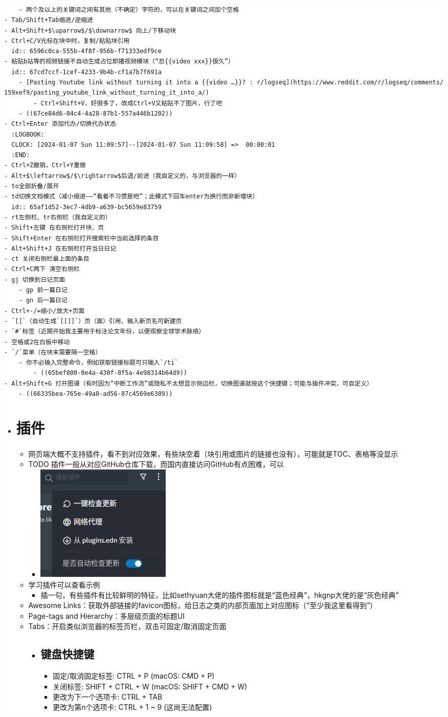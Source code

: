 		- 两个及以上的关键词之间有其他（不确定）字符的，可以在关键词之间加个空格
	- Tab/Shift+Tab缩进/逆缩进
	- Alt+Shift+$\uparrow$/$\downarrow$ 向上/下移动块
	- Ctrl+C/V光标在块中时，复制/粘贴块引用
	  id:: 6596c0ca-555b-4f8f-956b-f71333edf9ce
	- 粘贴b站等的视频链接不自动生成占位即播视频模块（“忍{{video xxx}}很久”）
	  id:: 67cd7ccf-1cef-4233-9b4b-cf1a7b7f691a
		- [Pasting Youtube link without turning it into a {{video …}}? : r/logseq](https://www.reddit.com/r/logseq/comments/159xef9/pasting_youtube_link_without_turning_it_into_a/)
			- Ctrl+Shift+V，好很多了，改成Ctrl+V又粘贴不了图片，行了吧
		- ((67ce84d6-04c4-4a28-87b1-557a446b1202))
	- Ctrl+Enter 添加代办/切换代办状态
	  :LOGBOOK:
	  CLOCK: [2024-01-07 Sun 11:09:57]--[2024-01-07 Sun 11:09:58] =>  00:00:01
	  :END:
	- Ctrl+Z撤销，Ctrl+Y重做
	- Alt+$\leftarrow$/$\rightarrow$后退/前进（我自定义的，与浏览器的一样）
	- to全部折叠/展开
	- td切换文档模式（减小缩进——“看着不习惯是吧”；此模式下回车enter为换行而非新增块）
	  id:: 65af1d52-3ec7-4db9-a639-bc5659e83759
	- rt左侧栏、tr右侧栏（我自定义的）
	- Shift+左键 在右侧栏打开块、页
	- Shift+Enter 在右侧栏打开搜索栏中当前选择的条目
	- Alt+Shift+J 在右侧栏打开当日日记
	- ct 关闭右侧栏最上面的条目
	- Ctrl+C两下 清空右侧栏
	- gj 切换到日记页面
		- gp 前一篇日记
		- gn 后一篇日记
	- Ctrl+-/=缩小/放大+页面
	- `[[`（自动生成`[[]]`）页（面）引用，输入新页名可新建页
	- `#`标签（近期开始我主要用于标注论文年份，以便观察全球学术脉络）
	- 空格或2在白板中移动
	- `/`菜单（在块末需要隔一空格）
		- 你不必输入完整命令，例如获取链接标题可只输入`/ti`
			- ((65bef800-0e4a-430f-8f5a-4e98314b64d9))
	- Alt+Shift+G 打开图谱（有时因为“中断工作流”或隐私不太想显示侧边栏，切换图谱就按这个快捷键；可能与插件冲突，可自定义）
		- ((66335bea-765e-49a8-ad56-87c4569e6389))
- # 插件
	- 网页端大概不支持插件，看不到对应效果，有些块空着（块引用或图片的链接也没有），可能就是TOC、表格等没显示
	- TODO 插件一般从对应GitHub仓库下载，而国内直接访问GitHub有点困难，可以
		- ![Logseq_zDpnhqvR4r.png](../assets/Logseq_zDpnhqvR4r_1706835013569_0.png)
	- 学习插件可以查看示例
		- 插一句，有些插件有比较鲜明的特征，比如sethyuan大佬的插件图标就是“蓝色经典”，hkgnp大佬的是“灰色经典”
	- Awesome Links：获取外部链接的favicon图标，给日志之类的内部页面加上对应图标（“至少我这里看得到”）
	- Page-tags and Hierarchy：多层级页面的标题UI
	- Tabs：开启类似浏览器的标签页栏，双击可固定/取消固定页面
		- ## 键盘快捷键
			- 固定/取消固定标签: CTRL + P (macOS: CMD + P)
			- 关闭标签: SHIFT + CTRL + W (macOS: SHIFT + CMD + W)
			- 更改为下一个选项卡: CTRL + TAB
			- 更改为第n个选项卡: CTRL + 1 ~ 9 (这尚无法配置)